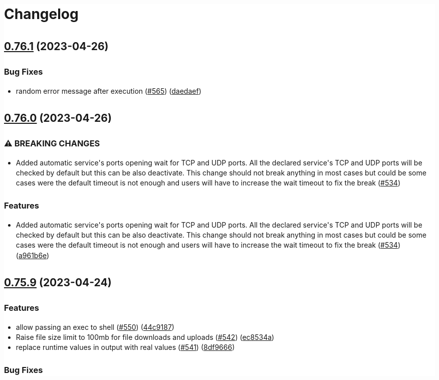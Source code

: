 # Changelog

## [0.76.1](https://github.com/avenbreaks/xarchon/compare/0.76.0...0.76.1) (2023-04-26)


### Bug Fixes

* random error message after execution ([#565](https://github.com/avenbreaks/xarchon/issues/565)) ([daedaef](https://github.com/avenbreaks/xarchon/commit/daedaef4a82ad49f0dcdf865c716b72e919d48c5))

## [0.76.0](https://github.com/avenbreaks/xarchon/compare/0.75.9...0.76.0) (2023-04-26)


### ⚠ BREAKING CHANGES

* Added automatic service's ports opening wait for TCP and UDP ports. All the declared service's TCP and UDP ports will be checked by default but this can be also deactivate. This change should not break anything in most cases but could be some cases were the default timeout is not enough and users will have to increase the wait timeout to fix the break  ([#534](https://github.com/avenbreaks/xarchon/issues/534))

### Features

* Added automatic service's ports opening wait for TCP and UDP ports. All the declared service's TCP and UDP ports will be checked by default but this can be also deactivate. This change should not break anything in most cases but could be some cases were the default timeout is not enough and users will have to increase the wait timeout to fix the break  ([#534](https://github.com/avenbreaks/xarchon/issues/534)) ([a961b6e](https://github.com/avenbreaks/xarchon/commit/a961b6e03edc91abad0a12a277bb083062fbe2a0))

## [0.75.9](https://github.com/avenbreaks/xarchon/compare/0.75.8...0.75.9) (2023-04-24)


### Features

* allow passing an exec to shell  ([#550](https://github.com/avenbreaks/xarchon/issues/550)) ([44c9187](https://github.com/avenbreaks/xarchon/commit/44c91876dbee951de70368db33a379237a7f8cda))
* Raise file size limit to 100mb for file downloads and uploads ([#542](https://github.com/avenbreaks/xarchon/issues/542)) ([ec8534a](https://github.com/avenbreaks/xarchon/commit/ec8534aeb187f3c17b69c344d96efe24cc187697))
* replace runtime values in output with real values ([#541](https://github.com/avenbreaks/xarchon/issues/541)) ([8df9666](https://github.com/avenbreaks/xarchon/commit/8df966631afca0fbfe0bd345fe9a0576b55824f6))


### Bug Fixes
